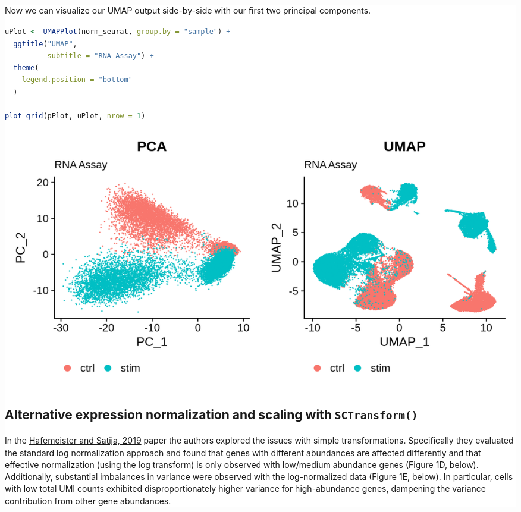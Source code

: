 Now we can visualize our UMAP output side-by-side with our first two principal components.

```R
uPlot <- UMAPPlot(norm_seurat, group.by = "sample") +
  ggtitle("UMAP",
          subtitle = "RNA Assay") +
  theme(
    legend.position = "bottom"
  )

plot_grid(pPlot, uPlot, nrow = 1)
```

![](images/DimRed2.png)

## Alternative expression normalization and scaling with `SCTransform()`

In the [Hafemeister and Satija, 2019](https://genomebiology.biomedcentral.com/articles/10.1186/s13059-019-1874-1) paper the authors explored the issues with simple transformations. Specifically they evaluated the standard log normalization approach and found that genes with different abundances are affected differently and that effective normalization (using the log transform) is only observed with low/medium abundance genes (Figure 1D, below). Additionally, substantial imbalances in variance were observed with the log-normalized data (Figure 1E, below). In particular, cells with low total UMI counts exhibited disproportionately higher variance for high-abundance genes, dampening the variance contribution from other gene abundances.
